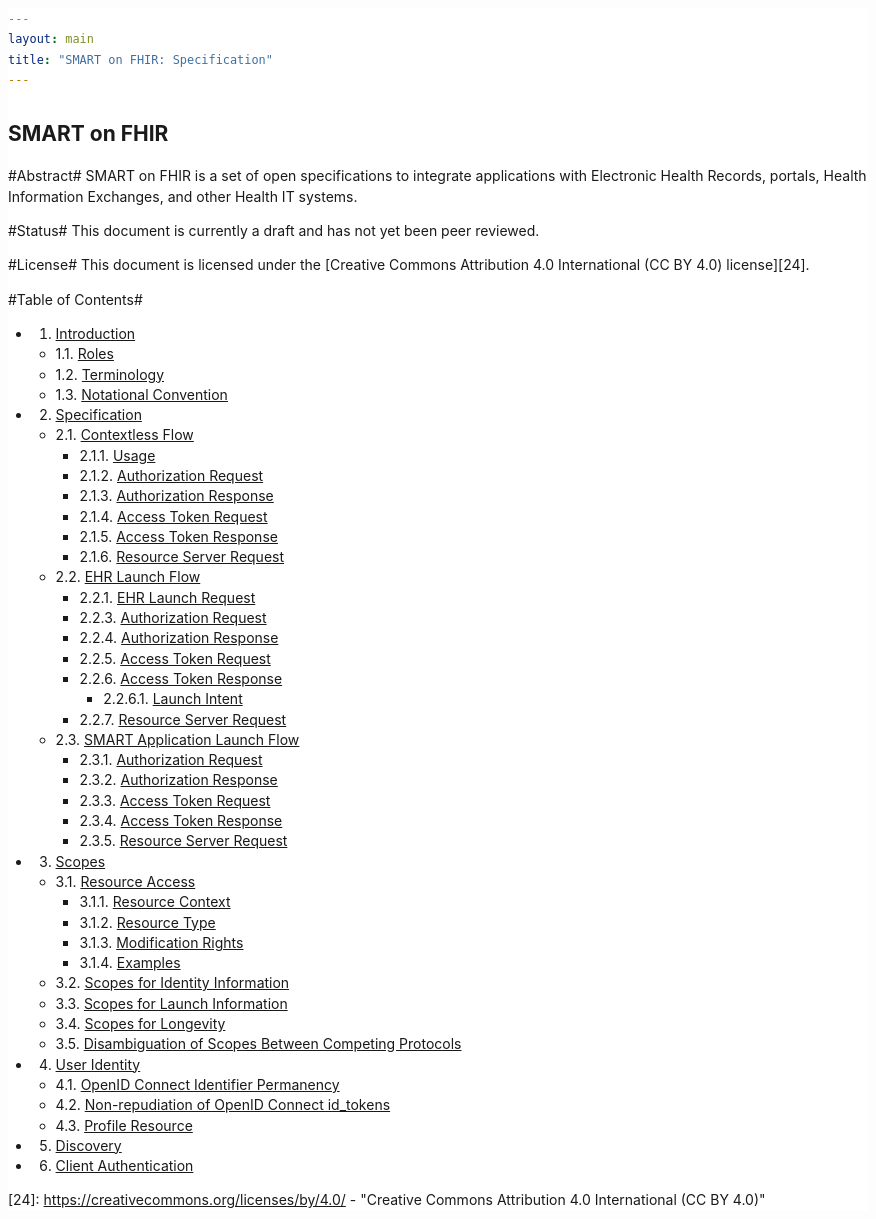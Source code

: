 ```yaml
---
layout: main
title: "SMART on FHIR: Specification"
---
```


SMART on FHIR
---------------------------------------------------

#Abstract#
SMART on FHIR is a set of open specifications to integrate applications with Electronic Health Records, portals, Health 
Information Exchanges, and other Health IT systems.

#Status#
This document is currently a draft and has not yet been peer reviewed.

#License#
This document is licensed under the [Creative Commons Attribution 4.0 International (CC BY 4.0) license][24].

#Table of Contents#

*   1.  [Introduction](#1)
    *   1.1.    [Roles](#1.1)
    *   1.2.    [Terminology](#1.2)
    *   1.3.    [Notational Convention](#1.3)
*   2.  [Specification](#2)
    *   2.1.    [Contextless Flow](#2.1)
        *   2.1.1.  [Usage](#2.1.1)
        *   2.1.2.  [Authorization Request](#2.1.2)
        *   2.1.3.  [Authorization Response](#2.1.3)
        *   2.1.4.  [Access Token Request](#2.1.4)
        *   2.1.5.  [Access Token Response](#2.1.5)
        *   2.1.6.  [Resource Server Request](#2.1.6)
    *   2.2.    [EHR Launch Flow](#2.2)
        *   2.2.1.  [EHR Launch Request](#2.2.1)
        *   2.2.3.  [Authorization Request](#2.2.3)
        *   2.2.4.  [Authorization Response](#2.2.4)
        *   2.2.5.  [Access Token Request](#2.2.5)
        *   2.2.6.  [Access Token Response](#2.2.6)
            *   2.2.6.1.    [Launch Intent](#2.2.6.1)
        *   2.2.7.  [Resource Server Request](#2.2.7)
    *   2.3.    [SMART Application Launch Flow](#2.3)
        *   2.3.1.  [Authorization Request](#2.3.1)
        *   2.3.2.  [Authorization Response](#2.3.2)
        *   2.3.3.  [Access Token Request](#2.3.3)
        *   2.3.4.  [Access Token Response](#2.3.4)
        *   2.3.5.	[Resource Server Request](#2.3.5)
*   3.	[Scopes](#3)
    *   3.1.	[Resource Access](#3.1)
        *   3.1.1.	[Resource Context](#3.1.1)
        *   3.1.2.	[Resource Type](#3.1.2)
        *   3.1.3.	[Modification Rights](#3.1.3)
        *   3.1.4.	[Examples](#3.1.4)
    *   3.2.	[Scopes for Identity Information](#3.2)
    *   3.3.	[Scopes for Launch Information](#3.3)
    *   3.4.	[Scopes for Longevity](#3.4)
    *   3.5.	[Disambiguation of Scopes Between Competing Protocols](#3.5)
*   4.	[User Identity](#4)
    *   4.1.	[OpenID Connect Identifier Permanency](#4.1)
    *   4.2.	[Non-repudiation of OpenID Connect id_tokens](#4.2)
    *   4.3.	[Profile Resource](#4.3)
*   5.	[Discovery](#5)
*   6.	[Client Authentication](#6)

[1]: http://www.hl7.org/implement/standards/fhir/ "FHIR Specification Home Page"
[2]: http://tools.ietf.org/html/rfc6749 "The OAuth 2.0 Authorization Framework"
[3]: http://tools.ietf.org/html/rfc6749#section-1.1 "The OAuth 2.0 Authorization Framework - Roles"
[4]: http://tools.ietf.org/html/rfc6749#section-4.1 "The OAuth 2.0 Authorization Framework - Authorization Code Grant"
[5]: http://tools.ietf.org/html/rfc6819#section-4.4.1.8 "OAuth 2.0 Threat Model and Security Considerations - Threat: CSRF Attack against redirect-uri"
[6]: http://tools.ietf.org/html/rfc6749#section-4.1.3 "The OAuth 2.0 Authorization Framework - Access Token Request"
[7]: http://openid.net/specs/openid-connect-core-1_0.html "OpenID Connect Core 1.0 incorporating errata set 1"
[8]: http://www.hl7.org/implement/standards/fhir/conformance.html "Conformance - FHIR v0.0.82"
[9]: http://www.hl7.org/implement/standards/fhir/extensibility.html  "Extensibility - FHIR v0.0.82"
[10]: http://tools.ietf.org/html/rfc2119 "Key words for use in RFCs to Indicate Requirement Levels"
[11]: http://openid.net/specs/openid-connect-core-1_0.html#IDTokenValidation "OpenID Connect Core 1.0 incorporating errata set 1 - Token Validation"
[12]: http://openid.net/specs/openid-connect-discovery-1_0.html "OpenID Connect Discovery 1.0 incorporating errata set 1"
[13]: https://tools.ietf.org/html/rfc5234 "Augmented BNF for Syntax Specifications: ABNF"
[14]: http://www.hl7.org/implement/standards/fhir/http.html "RESTful API - FHIR v0.0.82"
[15]: http://www.hl7.org/implement/standards/fhir/resourcelist.html "Resource Index - FHIR v0.0.82"
[16]: http://tools.ietf.org/html/rfc6749#section-6 "The OAuth 2.0 Authorization Framework - Refreshing an Access Token"
[17]: http://tools.ietf.org/html/rfc6749#appendix-A "The OAuth 2.0 Authorization Framework - Appendix A.  Augmented Backus-Naur Form (ABNF) Syntax"
[18]: http://tools.ietf.org/html/rfc6750 "The OAuth 2.0 Authorization Framework: Bearer Token Usage"
[19]: http://tools.ietf.org/html/rfc7523#section-2.1 "JSON Web Token (JWT) Profile for OAuth 2.0 Client Authentication and Authorization Grants - Using JWTs as Authorization Grants"
[20]: http://tools.ietf.org/html/rfc7523#section-2.2 "JSON Web Token (JWT) Profile for OAuth 2.0 Client Authentication and Authorization Grants - Using JWTs for Client Authentication"
[21]: http://tools.ietf.org/html/rfc6749#section-4.1.4 "The OAuth 2.0 Authorization Framework - Access Token Response"
[22]: http://tools.ietf.org/html/rfc6750#section-2.1 "The OAuth 2.0 Authorization Framework: Bearer Token Usage - Authorization Request Header Field"
[23]: https://tools.ietf.org/html/rfc7525 "Recommendations for Secure Use of Transport Layer Security (TLS) and Datagram Transport Layer Security (DTLS)"
[24]: https://creativecommons.org/licenses/by/4.0/ - "Creative Commons Attribution 4.0 International (CC BY 4.0)"